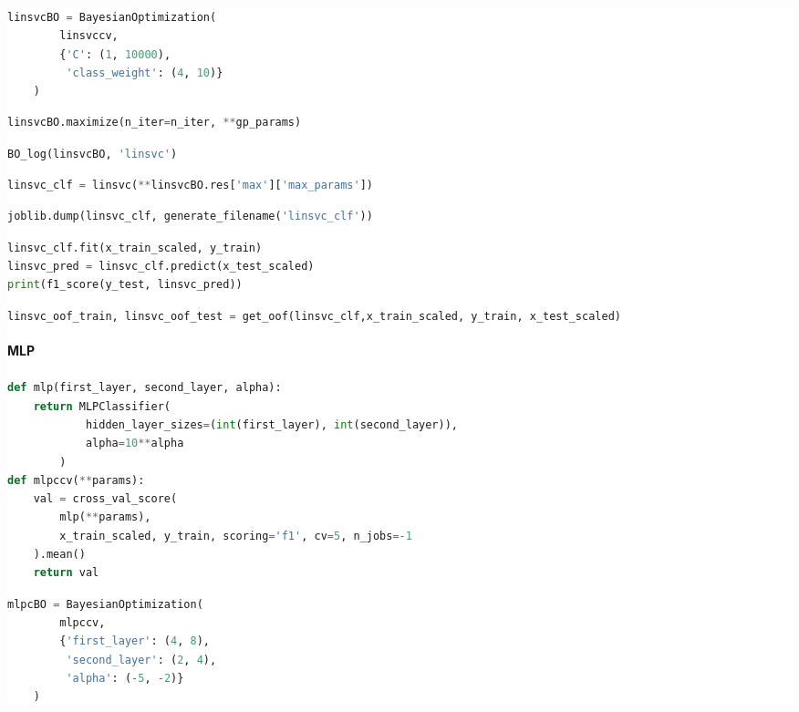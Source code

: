 
```python
linsvcBO = BayesianOptimization(
        linsvccv,
        {'C': (1, 10000),
         'class_weight': (4, 10)}
    )
```


```python
linsvcBO.maximize(n_iter=n_iter, **gp_params)
```

```python
BO_log(linsvcBO, 'linsvc')
```

```python
linsvc_clf = linsvc(**linsvcBO.res['max']['max_params'])
```


```python
joblib.dump(linsvc_clf, generate_filename('linsvc_clf'))
```

```python
linsvc_clf.fit(x_train_scaled, y_train)
linsvc_pred = linsvc_clf.predict(x_test_scaled)
print(f1_score(y_test, linsvc_pred))
```

```python
linsvc_oof_train, linsvc_oof_test = get_oof(linsvc_clf,x_train_scaled, y_train, x_test_scaled)
```

#### MLP


```python
def mlp(first_layer, second_layer, alpha):
    return MLPClassifier(
            hidden_layer_sizes=(int(first_layer), int(second_layer)),
            alpha=10**alpha
        )
def mlpccv(**params):
    val = cross_val_score(
        mlp(**params),
        x_train_scaled, y_train, scoring='f1', cv=5, n_jobs=-1
    ).mean()
    return val
```


```python
mlpcBO = BayesianOptimization(
        mlpccv,
        {'first_layer': (4, 8),
         'second_layer': (2, 4),
         'alpha': (-5, -2)}
    )
```
